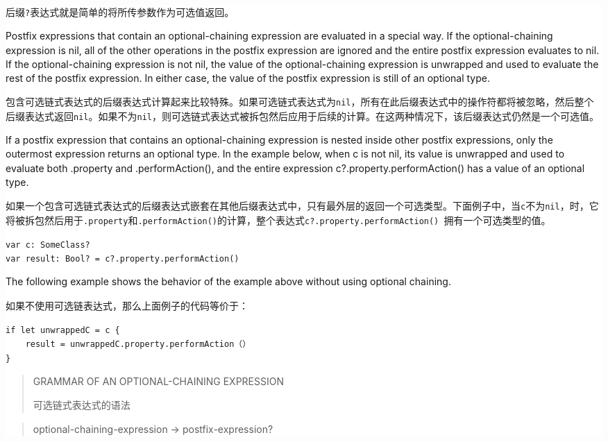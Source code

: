 后缀`?`表达式就是简单的将所传参数作为可选值返回。

Postfix expressions that contain an optional-chaining expression are evaluated in a special way. If the optional-chaining expression is nil, all of the other operations in the postfix expression are ignored and the entire postfix expression evaluates to nil. If the optional-chaining expression is not nil, the value of the optional-chaining expression is unwrapped and used to evaluate the rest of the postfix expression. In either case, the value of the postfix expression is still of an optional type.

包含可选链式表达式的后缀表达式计算起来比较特殊。如果可选链式表达式为`nil`，所有在此后缀表达式中的操作符都将被忽略，然后整个后缀表达式返回`nil`。如果不为`nil`，则可选链式表达式被拆包然后应用于后续的计算。在这两种情况下，该后缀表达式仍然是一个可选值。

If a postfix expression that contains an optional-chaining expression is nested inside other postfix expressions, only the outermost expression returns an optional type. In the example below, when c is not nil, its value is unwrapped and used to evaluate both .property and .performAction(), and the entire expression c?.property.performAction() has a value of an optional type.

如果一个包含可选链式表达式的后缀表达式嵌套在其他后缀表达式中，只有最外层的返回一个可选类型。下面例子中，当`c`不为`nil`，时，它将被拆包然后用于`.property`和`.performAction()`的计算，整个表达式`c?.property.performAction() `拥有一个可选类型的值。

    var c: SomeClass?
    var result: Bool? = c?.property.performAction()

The following example shows the behavior of the example above without using optional chaining.

如果不使用可选链表达式，那么上面例子的代码等价于：

    if let unwrappedC = c {
        result = unwrappedC.property.performAction（）
    }

> GRAMMAR OF AN OPTIONAL-CHAINING EXPRESSION
> 
> 可选链式表达式的语法

> optional-chaining-expression → postfix-expression?

